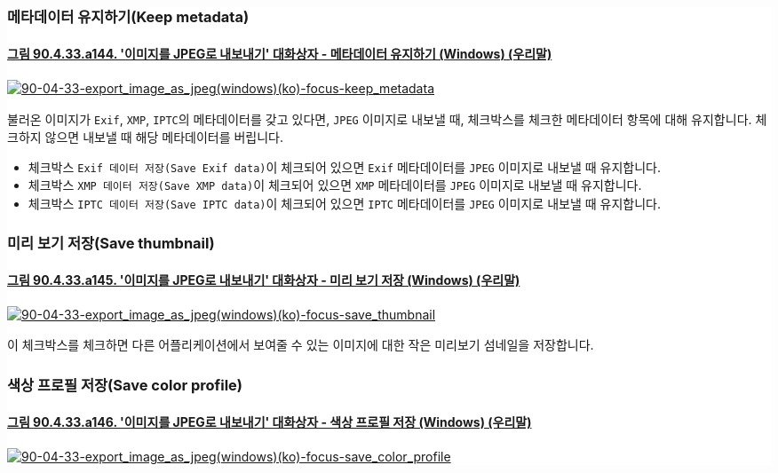 ### 메타데이터 유지하기(Keep metadata)

#### [그림 90.4.33.a144. '이미지를 JPEG로 내보내기' 대화상자 - 메타데이터 유지하기 (Windows) (우리말)](https://wonder13662.github.io/gimp/2.10.36_ko/90-04-33-export_image_as_jpeg.html#%EA%B7%B8%EB%A6%BC-90433a144-%EC%9D%B4%EB%AF%B8%EC%A7%80%EB%A5%BC-jpeg%EB%A1%9C-%EB%82%B4%EB%B3%B4%EB%82%B4%EA%B8%B0-%EB%8C%80%ED%99%94%EC%83%81%EC%9E%90---%EB%A9%94%ED%83%80%EB%8D%B0%EC%9D%B4%ED%84%B0-%EC%9C%A0%EC%A7%80%ED%95%98%EA%B8%B0-windows-%EC%9A%B0%EB%A6%AC%EB%A7%90)
[![90-04-33-export_image_as_jpeg(windows)(ko)-focus-keep_metadata](https://github.com/wonder13662/gimp/assets/15767104/a2afaf3a-5ad5-4492-9f31-ea88272db903)](https://wonder13662.github.io/gimp/2.10.36_ko/90-04-33-export_image_as_jpeg.html#%EA%B7%B8%EB%A6%BC-90433a144-%EC%9D%B4%EB%AF%B8%EC%A7%80%EB%A5%BC-jpeg%EB%A1%9C-%EB%82%B4%EB%B3%B4%EB%82%B4%EA%B8%B0-%EB%8C%80%ED%99%94%EC%83%81%EC%9E%90---%EB%A9%94%ED%83%80%EB%8D%B0%EC%9D%B4%ED%84%B0-%EC%9C%A0%EC%A7%80%ED%95%98%EA%B8%B0-windows-%EC%9A%B0%EB%A6%AC%EB%A7%90)

불러온 이미지가 `Exif`, `XMP`, `IPTC`의 메타데이터를 갖고 있다면, `JPEG` 이미지로 내보낼 때, 체크박스를 체크한 메타데이터 항목에 대해 유지합니다. 체크하지 않으면 내보낼 때 해당 메타데이터를 버립니다.

- 체크박스 `Exif 데이터 저장(Save Exif data)`이 체크되어 있으면 `Exif` 메타데이터를 `JPEG` 이미지로 내보낼 때 유지합니다.
- 체크박스 `XMP 데이터 저장(Save XMP data)`이 체크되어 있으면 `XMP` 메타데이터를 `JPEG` 이미지로 내보낼 때 유지합니다.
- 체크박스 `IPTC 데이터 저장(Save IPTC data)`이 체크되어 있으면 `IPTC` 메타데이터를 `JPEG` 이미지로 내보낼 때 유지합니다.

### 미리 보기 저장(Save thumbnail)

#### [그림 90.4.33.a145. '이미지를 JPEG로 내보내기' 대화상자 - 미리 보기 저장 (Windows) (우리말)](https://wonder13662.github.io/gimp/2.10.36_ko/90-04-33-export_image_as_jpeg.html#%EA%B7%B8%EB%A6%BC-90433a145-%EC%9D%B4%EB%AF%B8%EC%A7%80%EB%A5%BC-jpeg%EB%A1%9C-%EB%82%B4%EB%B3%B4%EB%82%B4%EA%B8%B0-%EB%8C%80%ED%99%94%EC%83%81%EC%9E%90---%EB%AF%B8%EB%A6%AC-%EB%B3%B4%EA%B8%B0-%EC%A0%80%EC%9E%A5-windows-%EC%9A%B0%EB%A6%AC%EB%A7%90)
[![90-04-33-export_image_as_jpeg(windows)(ko)-focus-save_thumbnail](https://github.com/wonder13662/gimp/assets/15767104/f7f8b955-cbac-41db-9603-0144f9b79c6d)](https://wonder13662.github.io/gimp/2.10.36_ko/90-04-33-export_image_as_jpeg.html#%EA%B7%B8%EB%A6%BC-90433a145-%EC%9D%B4%EB%AF%B8%EC%A7%80%EB%A5%BC-jpeg%EB%A1%9C-%EB%82%B4%EB%B3%B4%EB%82%B4%EA%B8%B0-%EB%8C%80%ED%99%94%EC%83%81%EC%9E%90---%EB%AF%B8%EB%A6%AC-%EB%B3%B4%EA%B8%B0-%EC%A0%80%EC%9E%A5-windows-%EC%9A%B0%EB%A6%AC%EB%A7%90)

이 체크박스를 체크하면 다른 어플리케이션에서 보여줄 수 있는 이미지에 대한 작은 미리보기 섬네일을 저장합니다.

### 색상 프로필 저장(Save color profile)

#### [그림 90.4.33.a146. '이미지를 JPEG로 내보내기' 대화상자 - 색상 프로필 저장 (Windows) (우리말)](https://wonder13662.github.io/gimp/2.10.36_ko/90-04-33-export_image_as_jpeg.html#%EA%B7%B8%EB%A6%BC-90433a146-%EC%9D%B4%EB%AF%B8%EC%A7%80%EB%A5%BC-jpeg%EB%A1%9C-%EB%82%B4%EB%B3%B4%EB%82%B4%EA%B8%B0-%EB%8C%80%ED%99%94%EC%83%81%EC%9E%90---%EC%83%89%EC%83%81-%ED%94%84%EB%A1%9C%ED%95%84-%EC%A0%80%EC%9E%A5-windows-%EC%9A%B0%EB%A6%AC%EB%A7%90)
[![90-04-33-export_image_as_jpeg(windows)(ko)-focus-save_color_profile](https://github.com/wonder13662/gimp/assets/15767104/158c0db7-6d73-4c21-a6e5-702fd310205b)](https://wonder13662.github.io/gimp/2.10.36_ko/90-04-33-export_image_as_jpeg.html#%EA%B7%B8%EB%A6%BC-90433a146-%EC%9D%B4%EB%AF%B8%EC%A7%80%EB%A5%BC-jpeg%EB%A1%9C-%EB%82%B4%EB%B3%B4%EB%82%B4%EA%B8%B0-%EB%8C%80%ED%99%94%EC%83%81%EC%9E%90---%EC%83%89%EC%83%81-%ED%94%84%EB%A1%9C%ED%95%84-%EC%A0%80%EC%9E%A5-windows-%EC%9A%B0%EB%A6%AC%EB%A7%90)
